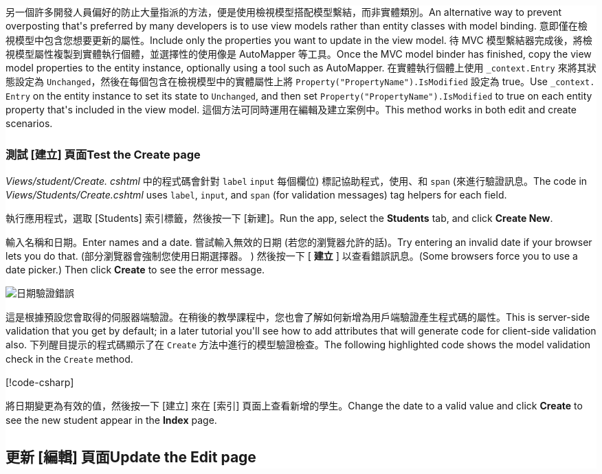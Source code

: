 <span data-ttu-id="f4cb9-178">另一個許多開發人員偏好的防止大量指派的方法，便是使用檢視模型搭配模型繫結，而非實體類別。</span><span class="sxs-lookup"><span data-stu-id="f4cb9-178">An alternative way to prevent overposting that's preferred by many developers is to use view models rather than entity classes with model binding.</span></span> <span data-ttu-id="f4cb9-179">意即僅在檢視模型中包含您想要更新的屬性。</span><span class="sxs-lookup"><span data-stu-id="f4cb9-179">Include only the properties you want to update in the view model.</span></span> <span data-ttu-id="f4cb9-180">待 MVC 模型繫結器完成後，將檢視模型屬性複製到實體執行個體，並選擇性的使用像是 AutoMapper 等工具。</span><span class="sxs-lookup"><span data-stu-id="f4cb9-180">Once the MVC model binder has finished, copy the view model properties to the entity instance, optionally using a tool such as AutoMapper.</span></span> <span data-ttu-id="f4cb9-181">在實體執行個體上使用 `_context.Entry` 來將其狀態設定為 `Unchanged`，然後在每個包含在檢視模型中的實體屬性上將 `Property("PropertyName").IsModified` 設定為 true。</span><span class="sxs-lookup"><span data-stu-id="f4cb9-181">Use `_context.Entry` on the entity instance to set its state to `Unchanged`, and then set `Property("PropertyName").IsModified` to true on each entity property that's included in the view model.</span></span> <span data-ttu-id="f4cb9-182">這個方法可同時運用在編輯及建立案例中。</span><span class="sxs-lookup"><span data-stu-id="f4cb9-182">This method works in both edit and create scenarios.</span></span>

### <a name="test-the-create-page"></a><span data-ttu-id="f4cb9-183">測試 [建立] 頁面</span><span class="sxs-lookup"><span data-stu-id="f4cb9-183">Test the Create page</span></span>

<span data-ttu-id="f4cb9-184">*Views/student/Create. cshtml* 中的程式碼會針對 `label` `input` 每個欄位) 標記協助程式，使用、和 `span` (來進行驗證訊息。</span><span class="sxs-lookup"><span data-stu-id="f4cb9-184">The code in *Views/Students/Create.cshtml* uses `label`, `input`, and `span` (for validation messages) tag helpers for each field.</span></span>

<span data-ttu-id="f4cb9-185">執行應用程式，選取 [Students] 索引標籤，然後按一下 [新建]。</span><span class="sxs-lookup"><span data-stu-id="f4cb9-185">Run the app, select the **Students** tab, and click **Create New**.</span></span>

<span data-ttu-id="f4cb9-186">輸入名稱和日期。</span><span class="sxs-lookup"><span data-stu-id="f4cb9-186">Enter names and a date.</span></span> <span data-ttu-id="f4cb9-187">嘗試輸入無效的日期 (若您的瀏覽器允許的話)。</span><span class="sxs-lookup"><span data-stu-id="f4cb9-187">Try entering an invalid date if your browser lets you do that.</span></span> <span data-ttu-id="f4cb9-188"> (部分瀏覽器會強制您使用日期選擇器。 ) 然後按一下 [ **建立** ] 以查看錯誤訊息。</span><span class="sxs-lookup"><span data-stu-id="f4cb9-188">(Some browsers force you to use a date picker.) Then click **Create** to see the error message.</span></span>

![日期驗證錯誤](crud/_static/date-error.png)

<span data-ttu-id="f4cb9-190">這是根據預設您會取得的伺服器端驗證。在稍後的教學課程中，您也會了解如何新增為用戶端驗證產生程式碼的屬性。</span><span class="sxs-lookup"><span data-stu-id="f4cb9-190">This is server-side validation that you get by default; in a later tutorial you'll see how to add attributes that will generate code for client-side validation also.</span></span> <span data-ttu-id="f4cb9-191">下列醒目提示的程式碼顯示了在 `Create` 方法中進行的模型驗證檢查。</span><span class="sxs-lookup"><span data-stu-id="f4cb9-191">The following highlighted code shows the model validation check in the `Create` method.</span></span>

[!code-csharp[](intro/samples/cu/Controllers/StudentsController.cs?name=snippet_Create&highlight=8)]

<span data-ttu-id="f4cb9-192">將日期變更為有效的值，然後按一下 [建立] 來在 [索引] 頁面上查看新增的學生。</span><span class="sxs-lookup"><span data-stu-id="f4cb9-192">Change the date to a valid value and click **Create** to see the new student appear in the **Index** page.</span></span>

## <a name="update-the-edit-page"></a><span data-ttu-id="f4cb9-193">更新 [編輯] 頁面</span><span class="sxs-lookup"><span data-stu-id="f4cb9-193">Update the Edit page</span></span>
